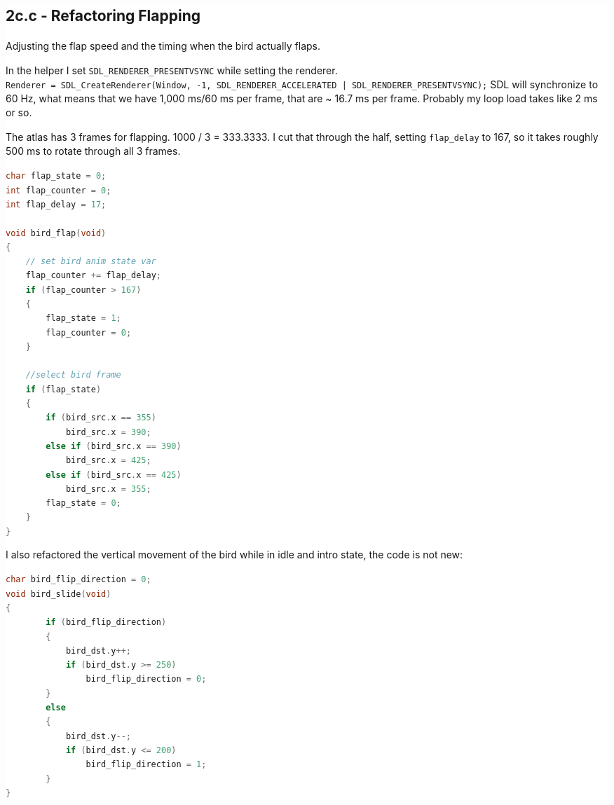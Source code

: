 ## 2c.c - Refactoring Flapping

Adjusting the flap speed and the timing when the bird actually flaps.

In the helper I set `SDL_RENDERER_PRESENTVSYNC` while setting the renderer.<br>
`Renderer = SDL_CreateRenderer(Window, -1, SDL_RENDERER_ACCELERATED | SDL_RENDERER_PRESENTVSYNC);`
SDL will synchronize to 60 Hz, what means that we have 1,000 ms/60 ms per frame, that are ~ 16.7 ms per frame. Probably my loop load takes like 2 ms or so.

The atlas has 3 frames for flapping. 1000 / 3 = 333.3333. I cut that through the half, setting `flap_delay` to 167, so it takes roughly 500 ms to rotate through all 3 frames.

```c
char flap_state = 0;
int flap_counter = 0;
int flap_delay = 17;

void bird_flap(void)
{
	// set bird anim state var
	flap_counter += flap_delay;
	if (flap_counter > 167)
	{
		flap_state = 1;
		flap_counter = 0;
	}

	//select bird frame
	if (flap_state)
	{
		if (bird_src.x == 355)
			bird_src.x = 390;
		else if (bird_src.x == 390)
			bird_src.x = 425;
		else if (bird_src.x == 425)
			bird_src.x = 355;
		flap_state = 0;
	}
}
```

I also refactored the vertical movement of the bird while in idle and intro state, the code is not new:

```c
char bird_flip_direction = 0;
void bird_slide(void)
{
		if (bird_flip_direction)
		{
			bird_dst.y++;
			if (bird_dst.y >= 250)
				bird_flip_direction = 0;
		}
		else
		{
			bird_dst.y--;
			if (bird_dst.y <= 200)
				bird_flip_direction = 1;
		}
}
```
